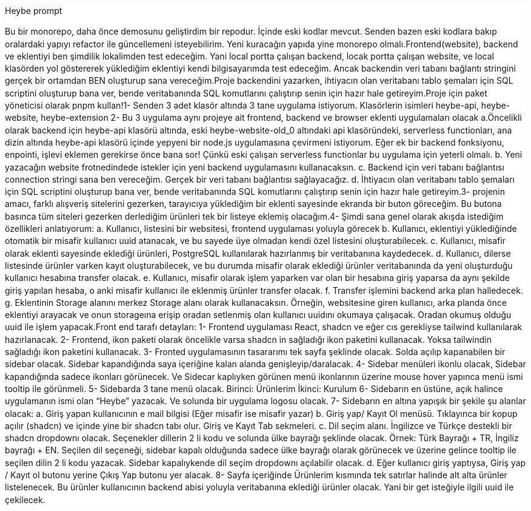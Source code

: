 Heybe prompt

Bu bir monorepo, daha önce demosunu geliştirdim bir repodur. İçinde eski kodlar mevcut. Senden bazen eski kodlara bakıp oralardaki yapıyı refactor ile güncellemeni isteyebilirim. Yeni kuracağın yapıda yine monorepo olmalı.Frontend(website), backend ve eklentiyi ben şimdilik lokalimden test edeceğim. Yani local portta çalışan backend, locak portta çalışan website, ve local klasörden yol göstererek yüklediğim eklentiyi kendi bilgisayarımda test edeceğim. Ancak backendin veri tabanı bağlantı stringini gerçek bir ortamdan BEN oluşturup sana vereceğim.Proje backendini yazarken, ihtiyacın olan veritabanı tablo şemaları için SQL scriptini oluşturup bana ver, bende veritabanında SQL komutlarını çalıştırıp senin için hazır hale getireyim.Proje için paket yöneticisi olarak pnpm kullan!1- Senden 3 adet klasör altında 3 tane uygulama istiyorum. Klasörlerin isimleri heybe-api, heybe-website, heybe-extension
2- Bu 3 uygulama aynı projeye ait frontend, backend ve browser eklenti uygulamaları olacak a.Öncelikli olarak backend için heybe-api klasörü altında, eski heybe-website-old_0 altındaki api klasöründeki, serverless functionları, ana dizin altında heybe-api klasörü içinde yepyeni bir node.js uygulamasına çevirmeni istiyorum. Eğer ek bir backend fonksiyonu, enpointi, işlevi eklemen gerekirse önce bana sor! Çünkü eski çalışan serverless functionlar bu uygulama için yeterli olmalı. b. Yeni yazacağın website frotnedindede istekler için yeni backend uygulamasını kullanacaksın. c. Backend için veri tabanı bağlantısı connection stringi sana ben vereceğim. Gerçek bir veri tabanı bağlantısı sağlayacağız. d. İhtiyacın olan veritabanı tablo şemaları için SQL scriptini oluşturup bana ver, bende veritabanında SQL komutlarını çalıştırıp senin için hazır hale getireyim.3- projenin amacı, farklı alışveriş sitelerini gezerken, tarayıcıya yüklediğim bir eklenti sayesinde ekranda bir buton göreceğim. Bu butona basınca tüm siteleri gezerken derlediğim ürünleri tek bir listeye eklemiş olacağım.4- Şimdi sana genel olarak akışda istediğim özellikleri anlatıyorum:
a. Kullanıcı, listesini bir websitesi, frontend uygulaması yoluyla görecek
b. Kullanıcı, eklentiyi yüklediğinde otomatik bir misafir kullanıcı uuid atanacak, ve bu sayede üye olmadan kendi özel listesini oluşturabilecek.
c. Kullanıcı, misafir olarak eklenti sayesinde eklediği ürünleri, PostgreSQL kullanılarak hazırlanmış bir veritabanına kaydedecek. d. Kullanıcı, dilerse listesinde ürünler varken kayıt oluşturabilecek, ve bu durumda misafir olarak eklediği ürünler veritabanında da yeni oluşturduğu kullanıcı hesabına transfer olacak.
e. Kullanıcı, misafir olarak işlem yaparken var olan bir hesabına giriş yaparsa da aynı şekilde giriş yapılan hesaba, o anki misafir kullanıcı ile eklenmiş ürünler transfer olacak.
f. Transfer işlemini backend arka plan halledecek. g. Eklentinin Storage alanını merkez Storage alanı olarak kullanacaksın. Örneğin, websitesine giren kullanıcı, arka planda önce eklentiyi arayacak ve onun storageına erişip oradan setlenmiş olan kullanıcı uuidını okumaya çalışacak. Oradan okumuş olduğu uuid ile işlem yapacak.Front end tarafı detayları: 1- Frontend uygulaması React, shadcn ve eğer cıs gerekliyse tailwind kullanılarak hazırlanacak. 2- Frontend, ikon paketi olarak öncelikle varsa shadcn in sağladığı ikon paketini kullanacak. Yoksa tailwindin sağladığı ikon paketini kullanacak. 3- Fronted uygulamasının tasararımı tek sayfa şeklinde olacak. Solda açılıp kapanabilen bir sidebar olacak. Sidebar kapandığında saya içeriğine kalan alanda genişleyip/daralacak. 4- Sidebar menüleri ikonlu olacak, Sidebar kapandığında sadece ikonları görünecek. Ve Sidecar kaplıyken görünen menü ikonlarının üzerine mouse hover yapınca menü ismi tooltip ile görünmeli. 5- Sidebarda 3 tane menü olacak. Birinci: Ürünlerim İkinci: Kurulum
6- Sidebarın en üstüne, açık halince uygulamanın ismi olan “Heybe” yazacak. Ve solunda bir uygulama logosu olacak. 7- Sidebarın en altına yapışık bir şekile şu alanlar olacak:
a. Giriş yapan kullanıcının e mail bilgisi (Eğer misafir ise misafir yazar) b. Giriş yap/ Kayıt Ol menüsü. Tıklayınca bir kopup açılır (shadcn) ve içinde yine bir shadcn tabı olur. Giriş ve Kayıt Tab sekmeleri. c. Dil seçim alanı. İngilizce ve Türkçe destekli bir shadcn dropdownı olacak. Seçenekler dillerin 2 li kodu ve solunda ülke bayrağı şeklinde olacak. Örnek: Türk Bayrağı + TR, İngiliz bayrağı + EN. Seçilen dil seçeneği, sidebar kapalı olduğunda sadece ülke bayrağı olarak görünecek ve üzerine gelince tooltip ile seçilen dilin 2 li kodu yazacak. Sidebar kapalıykende dil seçim dropdownı açılabilir olacak. d. Eğer kullanıcı giriş yaptıysa, Giriş yap / Kayıt ol butonu yerine Çıkış Yap butonu yer alacak. 8- Sayfa içeriğinde Ürünlerim kısmında tek satırlar halinde alt alta ürünler listelenecek. Bu ürünler kullanıcının backend abisi yoluyla veritabanına eklediği ürünler olacak. Yani bir get isteğiyle ilgili uuid ile çekilecek.